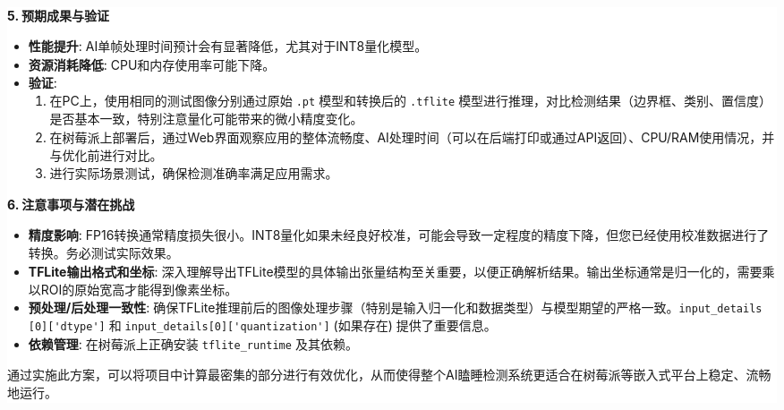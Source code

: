 **5. 预期成果与验证**

*   **性能提升**: AI单帧处理时间预计会有显著降低，尤其对于INT8量化模型。
*   **资源消耗降低**: CPU和内存使用率可能下降。
*   **验证**: 
    1.  在PC上，使用相同的测试图像分别通过原始 `.pt` 模型和转换后的 `.tflite` 模型进行推理，对比检测结果（边界框、类别、置信度）是否基本一致，特别注意量化可能带来的微小精度变化。
    2.  在树莓派上部署后，通过Web界面观察应用的整体流畅度、AI处理时间（可以在后端打印或通过API返回）、CPU/RAM使用情况，并与优化前进行对比。
    3.  进行实际场景测试，确保检测准确率满足应用需求。

**6. 注意事项与潜在挑战**

*   **精度影响**: FP16转换通常精度损失很小。INT8量化如果未经良好校准，可能会导致一定程度的精度下降，但您已经使用校准数据进行了转换。务必测试实际效果。
*   **TFLite输出格式和坐标**: 深入理解导出TFLite模型的具体输出张量结构至关重要，以便正确解析结果。输出坐标通常是归一化的，需要乘以ROI的原始宽高才能得到像素坐标。
*   **预处理/后处理一致性**: 确保TFLite推理前后的图像处理步骤（特别是输入归一化和数据类型）与模型期望的严格一致。`input_details[0]['dtype']` 和 `input_details[0]['quantization']` (如果存在) 提供了重要信息。
*   **依赖管理**: 在树莓派上正确安装 `tflite_runtime` 及其依赖。

通过实施此方案，可以将项目中计算最密集的部分进行有效优化，从而使得整个AI瞌睡检测系统更适合在树莓派等嵌入式平台上稳定、流畅地运行。
